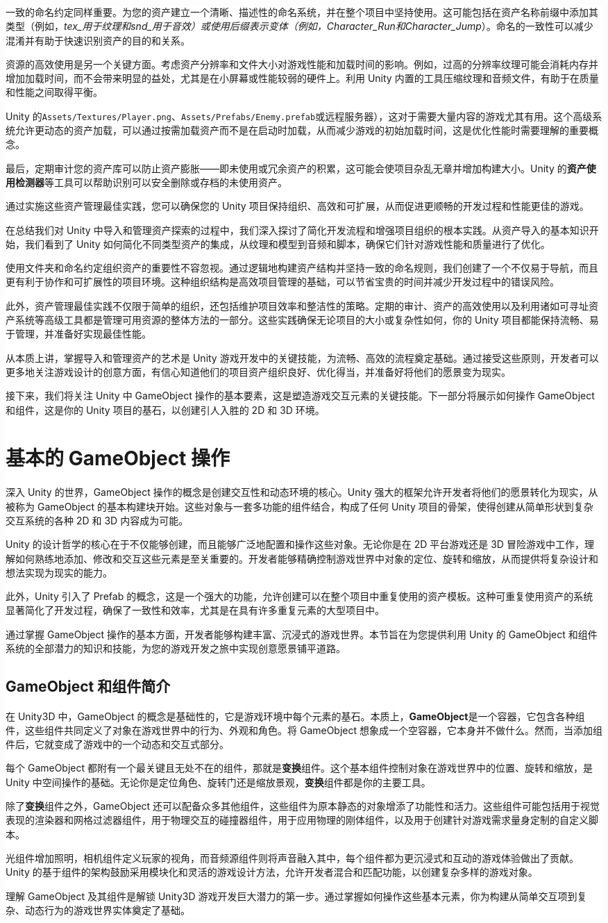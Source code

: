 一致的命名约定同样重要。为您的资产建立一个清晰、描述性的命名系统，并在整个项目中坚持使用。这可能包括在资产名称前缀中添加其类型（例如，*tex_*用于纹理和*snd_*用于音效）或使用后缀表示变体（例如，*Character_Run*和*Character_Jump*）。命名的一致性可以减少混淆并有助于快速识别资产的目的和关系。

资源的高效使用是另一个关键方面。考虑资产分辨率和文件大小对游戏性能和加载时间的影响。例如，过高的分辨率纹理可能会消耗内存并增加加载时间，而不会带来明显的益处，尤其是在小屏幕或性能较弱的硬件上。利用 Unity 内置的工具压缩纹理和音频文件，有助于在质量和性能之间取得平衡。

Unity 的`Assets/Textures/Player.png`、`Assets/Prefabs/Enemy.prefab`或远程服务器），这对于需要大量内容的游戏尤其有用。这个高级系统允许更动态的资产加载，可以通过按需加载资产而不是在启动时加载，从而减少游戏的初始加载时间，这是优化性能时需要理解的重要概念。

最后，定期审计您的资产库可以防止资产膨胀——即未使用或冗余资产的积累，这可能会使项目杂乱无章并增加构建大小。Unity 的**资产使用检测器**等工具可以帮助识别可以安全删除或存档的未使用资产。

通过实施这些资产管理最佳实践，您可以确保您的 Unity 项目保持组织、高效和可扩展，从而促进更顺畅的开发过程和性能更佳的游戏。

在总结我们对 Unity 中导入和管理资产探索的过程中，我们深入探讨了简化开发流程和增强项目组织的根本实践。从资产导入的基本知识开始，我们看到了 Unity 如何简化不同类型资产的集成，从纹理和模型到音频和脚本，确保它们针对游戏性能和质量进行了优化。

使用文件夹和命名约定组织资产的重要性不容忽视。通过逻辑地构建资产结构并坚持一致的命名规则，我们创建了一个不仅易于导航，而且更有利于协作和可扩展性的项目环境。这种组织结构是高效项目管理的基础，可以节省宝贵的时间并减少开发过程中的错误风险。

此外，资产管理最佳实践不仅限于简单的组织，还包括维护项目效率和整洁性的策略。定期的审计、资产的高效使用以及利用诸如可寻址资产系统等高级工具都是管理可用资源的整体方法的一部分。这些实践确保无论项目的大小或复杂性如何，你的 Unity 项目都能保持流畅、易于管理，并准备好实现最佳性能。

从本质上讲，掌握导入和管理资产的艺术是 Unity 游戏开发中的关键技能，为流畅、高效的流程奠定基础。通过接受这些原则，开发者可以更多地关注游戏设计的创意方面，有信心知道他们的项目资产组织良好、优化得当，并准备好将他们的愿景变为现实。

接下来，我们将关注 Unity 中 GameObject 操作的基本要素，这是塑造游戏交互元素的关键技能。下一部分将展示如何操作 GameObject 和组件，这是你的 Unity 项目的基石，以创建引人入胜的 2D 和 3D 环境。

# 基本的 GameObject 操作

深入 Unity 的世界，GameObject 操作的概念是创建交互性和动态环境的核心。Unity 强大的框架允许开发者将他们的愿景转化为现实，从被称为 GameObject 的基本构建块开始。这些对象与一套多功能的组件结合，构成了任何 Unity 项目的骨架，使得创建从简单形状到复杂交互系统的各种 2D 和 3D 内容成为可能。

Unity 的设计哲学的核心在于不仅能够创建，而且能够广泛地配置和操作这些对象。无论你是在 2D 平台游戏还是 3D 冒险游戏中工作，理解如何熟练地添加、修改和交互这些元素是至关重要的。开发者能够精确控制游戏世界中对象的定位、旋转和缩放，从而提供将复杂设计和想法实现为现实的能力。

此外，Unity 引入了 Prefab 的概念，这是一个强大的功能，允许创建可以在整个项目中重复使用的资产模板。这种可重复使用资产的系统显著简化了开发过程，确保了一致性和效率，尤其是在具有许多重复元素的大型项目中。

通过掌握 GameObject 操作的基本方面，开发者能够构建丰富、沉浸式的游戏世界。本节旨在为您提供利用 Unity 的 GameObject 和组件系统的全部潜力的知识和技能，为您的游戏开发之旅中实现创意愿景铺平道路。

## GameObject 和组件简介

在 Unity3D 中，GameObject 的概念是基础性的，它是游戏环境中每个元素的基石。本质上，**GameObject**是一个容器，它包含各种组件，这些组件共同定义了对象在游戏世界中的行为、外观和角色。将 GameObject 想象成一个空容器，它本身并不做什么。然而，当添加组件后，它就变成了游戏中的一个动态和交互式部分。

每个 GameObject 都附有一个最关键且无处不在的组件，那就是**变换**组件。这个基本组件控制对象在游戏世界中的位置、旋转和缩放，是 Unity 中空间操作的基础。无论你是定位角色、旋转门还是缩放景观，**变换**组件都是你的主要工具。

除了**变换**组件之外，GameObject 还可以配备众多其他组件，这些组件为原本静态的对象增添了功能性和活力。这些组件可能包括用于视觉表现的渲染器和网格过滤器组件，用于物理交互的碰撞器组件，用于应用物理的刚体组件，以及用于创建针对游戏需求量身定制的自定义脚本。

光组件增加照明，相机组件定义玩家的视角，而音频源组件则将声音融入其中，每个组件都为更沉浸式和互动的游戏体验做出了贡献。Unity 的基于组件的架构鼓励采用模块化和灵活的游戏设计方法，允许开发者混合和匹配功能，以创建复杂多样的游戏对象。

理解 GameObject 及其组件是解锁 Unity3D 游戏开发巨大潜力的第一步。通过掌握如何操作这些基本元素，你为构建从简单交互项到复杂、动态行为的游戏世界实体奠定了基础。
